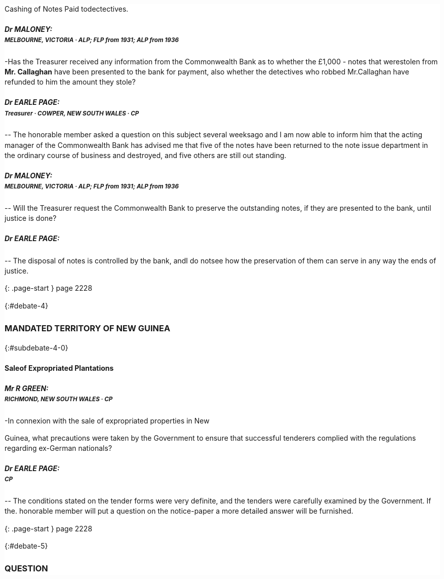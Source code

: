 Cashing of Notes Paid todectectives. 

##### Dr MALONEY:<br><small class="text-muted">MELBOURNE, VICTORIA &middot; ALP; FLP from 1931; ALP from 1936</small>

-Has the Treasurer received any information from the Commonwealth Bank as to whether the  £1,000  - notes that werestolen from  **Mr. Callaghan**  have been presented to the bank for payment, also whether the detectives who robbed Mr.Callaghan have refunded to him the amount they stole? 

##### Dr EARLE PAGE:<br><small class="text-muted">Treasurer &middot; COWPER, NEW SOUTH WALES &middot; CP</small>

-- The honorable member asked a question on this subject several weeksago and I am now able to inform him that the acting manager of the Commonwealth Bank has advised me that five of the notes have been returned to the note issue department in the ordinary course of business and destroyed, and five others are still out standing. 

##### Dr MALONEY:<br><small class="text-muted">MELBOURNE, VICTORIA &middot; ALP; FLP from 1931; ALP from 1936</small>

-- Will the Treasurer request the Commonwealth Bank to preserve the outstanding notes, if they are presented to the bank, until justice is done? 

##### Dr EARLE PAGE:

-- The disposal of notes is controlled by the bank, andI do notsee how the preservation of them can serve in any way the ends of justice. 

{: .page-start }
page 2228

{:#debate-4}
### MANDATED TERRITORY OF NEW GUINEA

{:#subdebate-4-0}
#### Saleof Expropriated Plantations

##### Mr R GREEN:<br><small class="text-muted">RICHMOND, NEW SOUTH WALES &middot; CP</small>

-In connexion with the sale of expropriated properties in New 

Guinea, what precautions were taken by the Government to ensure that successful tenderers complied with the regulations regarding ex-German nationals? 

##### Dr EARLE PAGE:<br><small class="text-muted">CP</small>

-- The conditions stated on the tender forms were very definite, and the tenders were carefully examined by the Government. If the. honorable member will put a question on the notice-paper a more detailed answer will be furnished. 

{: .page-start }
page 2228

{:#debate-5}
### QUESTION
